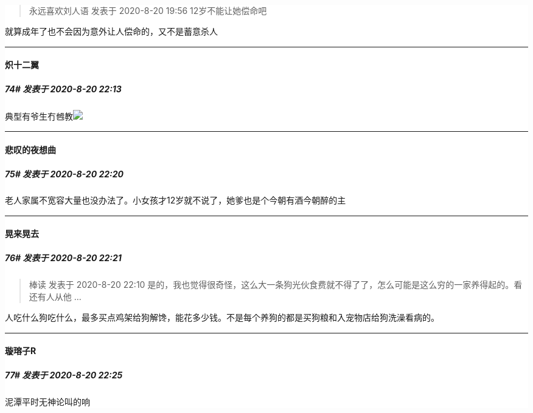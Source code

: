 <blockquote>永远喜欢刘人语 发表于 2020-8-20 19:56
12岁不能让她偿命吧</blockquote>
就算成年了也不会因为意外让人偿命的，又不是蓄意杀人







-----

####  炽十二翼  
##### 74#       发表于 2020-8-20 22:13




典型有爷生冇乸教<img src="https://static.saraba1st.com/image/smiley/face2017/001.png" referrerpolicy="no-referrer">







-----

####  悲叹的夜想曲  
##### 75#       发表于 2020-8-20 22:20




老人家属不宽容大量也没办法了。小女孩才12岁就不说了，她爹也是个今朝有酒今朝醉的主







-----

####  晃来晃去  
##### 76#       发表于 2020-8-20 22:21



<blockquote>棒读 发表于 2020-8-20 22:10
是的，我也觉得很奇怪，这么大一条狗光伙食费就不得了了，怎么可能是这么穷的一家养得起的。看还有人从他 ...</blockquote>
人吃什么狗吃什么，最多买点鸡架给狗解馋，能花多少钱。不是每个养狗的都是买狗粮和入宠物店给狗洗澡看病的。







-----

####  璇瑢子R  
##### 77#       发表于 2020-8-20 22:25




泥潭平时无神论叫的响
